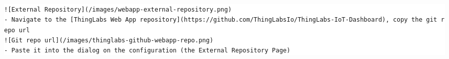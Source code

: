     ![External Repository](/images/webapp-external-repository.png)
    - Navigate to the [ThingLabs Web App repository](https://github.com/ThingLabsIo/ThingLabs-IoT-Dashboard), copy the git repo url
    ![Git repo url](/images/thinglabs-github-webapp-repo.png)
    - Paste it into the dialog on the configuration (the External Repository Page)